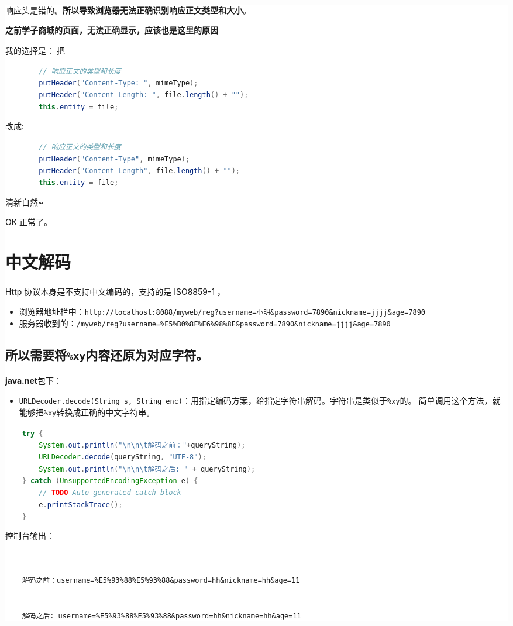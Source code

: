 响应头是错的。**所以导致浏览器无法正确识别响应正文类型和大小**。

**之前学子商城的页面，无法正确显示，应该也是这里的原因**

我的选择是：
把
```java
        // 响应正文的类型和长度
        putHeader("Content-Type: ", mimeType);
        putHeader("Content-Length: ", file.length() + "");
        this.entity = file;
```
改成:
```java
        // 响应正文的类型和长度
        putHeader("Content-Type", mimeType);
        putHeader("Content-Length", file.length() + "");
        this.entity = file;
```
清新自然~

OK 正常了。


# 中文解码
Http 协议本身是不支持中文编码的，支持的是 ISO8859-1 ，
- 浏览器地址栏中：`http://localhost:8088/myweb/reg?username=小明&password=7890&nickname=jjjj&age=7890`
- 服务器收到的：`/myweb/reg?username=%E5%B0%8F%E6%98%8E&password=7890&nickname=jjjj&age=7890`

## 所以需要将`%xy`内容还原为对应字符。
**java.net**包下：
- `URLDecoder.decode(String s, String enc)`：用指定编码方案，给指定字符串解码。字符串是类似于`%xy`的。
简单调用这个方法，就能够把`%xy`转换成正确的中文字符串。

```java
    try {
        System.out.println("\n\n\t解码之前："+queryString);
        URLDecoder.decode(queryString, "UTF-8");
        System.out.println("\n\n\t解码之后: " + queryString);
    } catch (UnsupportedEncodingException e) {
        // TODO Auto-generated catch block
        e.printStackTrace();
    }
```

控制台输出：
```


    解码之前：username=%E5%93%88%E5%93%88&password=hh&nickname=hh&age=11


    解码之后: username=%E5%93%88%E5%93%88&password=hh&nickname=hh&age=11
```

